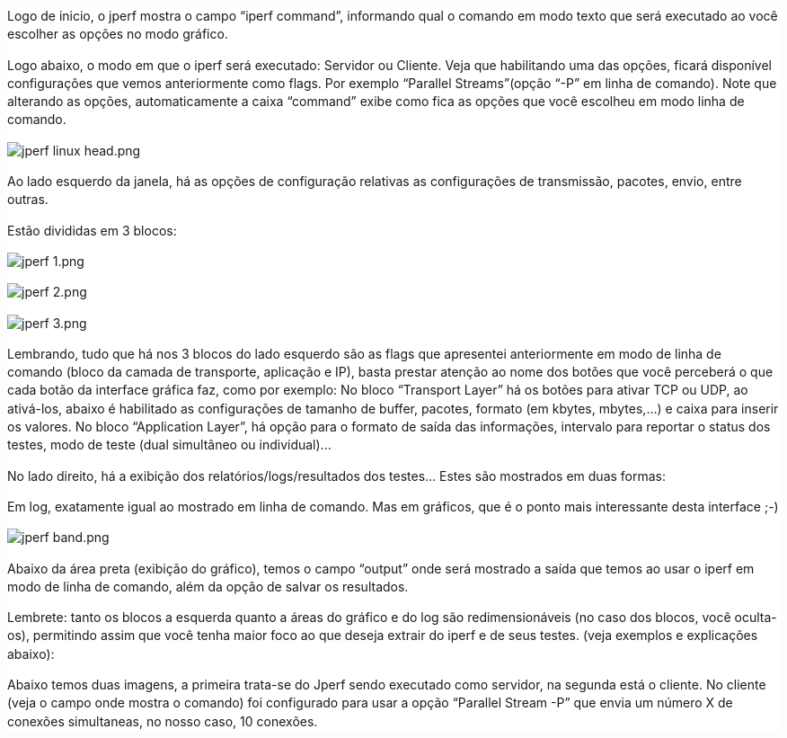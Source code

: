 
Logo de inicio, o jperf mostra o campo “iperf command”, informando qual o comando em modo texto que será executado ao você escolher as opções no modo gráfico.

Logo abaixo, o modo em que o iperf será executado: Servidor ou Cliente. Veja que habilitando uma das opções, ficará disponível configurações que vemos anteriormente como flags. Por exemplo “Parallel Streams”(opção “-P” em linha de comando). Note que alterando as opções, automaticamente a caixa “command” exibe como fica as opções que você escolheu em modo linha de comando.



![jperf linux head.png](https://cdn.hashnode.com/res/hashnode/image/upload/v1644617535652/s0rlYyTMT.png)


Ao lado esquerdo da janela, há as opções de configuração relativas as configurações de transmissão, pacotes, envio, entre outras.

Estão divididas em 3 blocos:



![jperf 1.png](https://cdn.hashnode.com/res/hashnode/image/upload/v1644617574171/PpUaERStc.png)



![jperf 2.png](https://cdn.hashnode.com/res/hashnode/image/upload/v1644617578666/yg4XnzITs.png)



![jperf 3.png](https://cdn.hashnode.com/res/hashnode/image/upload/v1644617583320/33RA33vfP.png)




Lembrando, tudo que há nos 3 blocos do lado esquerdo são as flags que apresentei anteriormente em modo de linha de comando (bloco da camada de transporte, aplicação e IP), basta prestar atenção ao nome dos botões que você perceberá o que cada botão da interface gráfica faz, como por exemplo: No bloco “Transport Layer” há os botões para ativar TCP ou UDP, ao ativá-los, abaixo é habilitado as configurações de tamanho de buffer, pacotes, formato (em kbytes, mbytes,...) e caixa para inserir os valores. No bloco “Application Layer”, há opção para o formato de saída das informações, intervalo para reportar o status dos testes, modo de teste (dual simultâneo ou individual)...

No lado direito, há a exibição dos relatórios/logs/resultados dos testes... Estes são mostrados em duas formas:

Em log, exatamente igual ao mostrado em linha de comando.
Mas em gráficos, que é o ponto mais interessante desta interface  ;-)


![jperf band.png](https://cdn.hashnode.com/res/hashnode/image/upload/v1644617603900/FWOJfwvNi.png)



Abaixo da área preta (exibição do gráfico), temos o campo “output” onde será mostrado a saída que temos ao usar o iperf em modo de linha de comando, além da opção de salvar os resultados.

Lembrete: tanto os blocos a esquerda quanto a áreas do gráfico e do log são redimensionáveis (no caso dos blocos, você oculta-os), permitindo assim que você tenha maior foco ao que deseja extrair do iperf e de seus testes. (veja exemplos e explicações abaixo):

Abaixo temos duas imagens, a primeira trata-se do Jperf sendo executado como servidor, na segunda está o cliente. No cliente (veja o campo onde mostra o comando) foi configurado para usar a opção “Parallel Stream -P” que envia um número X de conexões simultaneas, no nosso caso, 10 conexões.
